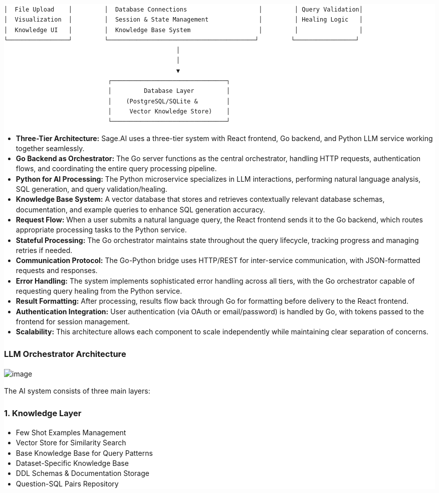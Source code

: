 ```
│  File Upload    │         │  Database Connections                    │         │ Query Validation│
│  Visualization  │         │  Session & State Management              │         │ Healing Logic   │
│  Knowledge UI   │         │  Knowledge Base System                   │         │                 │
└─────────────────┘         └─────────────────────────────────────────┘         └─────────────────┘
                                                │
                                                │
                                                ▼
                             ┌────────────────────────────────┐
                             │         Database Layer         │
                             │    (PostgreSQL/SQLite &        │
                             │     Vector Knowledge Store)    │
                             └────────────────────────────────┘
```


- **Three-Tier Architecture:** Sage.AI uses a three-tier system with React frontend, Go backend, and Python LLM service working together seamlessly.
- **Go Backend as Orchestrator:** The Go server functions as the central orchestrator, handling HTTP requests, authentication flows, and coordinating the entire query processing pipeline.
- **Python for AI Processing:** The Python microservice specializes in LLM interactions, performing natural language analysis, SQL generation, and query validation/healing.
- **Knowledge Base System:** A vector database that stores and retrieves contextually relevant database schemas, documentation, and example queries to enhance SQL generation accuracy.
- **Request Flow:** When a user submits a natural language query, the React frontend sends it to the Go backend, which routes appropriate processing tasks to the Python service.
- **Stateful Processing:** The Go orchestrator maintains state throughout the query lifecycle, tracking progress and managing retries if needed.
- **Communication Protocol:** The Go-Python bridge uses HTTP/REST for inter-service communication, with JSON-formatted requests and responses.
- **Error Handling:** The system implements sophisticated error handling across all tiers, with the Go orchestrator capable of requesting query healing from the Python service.
- **Result Formatting:** After processing, results flow back through Go for formatting before delivery to the React frontend.
- **Authentication Integration:** User authentication (via OAuth or email/password) is handled by Go, with tokens passed to the frontend for session management.
- **Scalability:** This architecture allows each component to scale independently while maintaining clear separation of concerns.

### LLM Orchestrator Architecture

![image](https://github.com/user-attachments/assets/9c4f7a92-efd0-44b8-9bce-89bd524722d5)

The AI system consists of three main layers:

### 1. Knowledge Layer
- Few Shot Examples Management
- Vector Store for Similarity Search
- Base Knowledge Base for Query Patterns
- Dataset-Specific Knowledge Base
- DDL Schemas & Documentation Storage
- Question-SQL Pairs Repository
